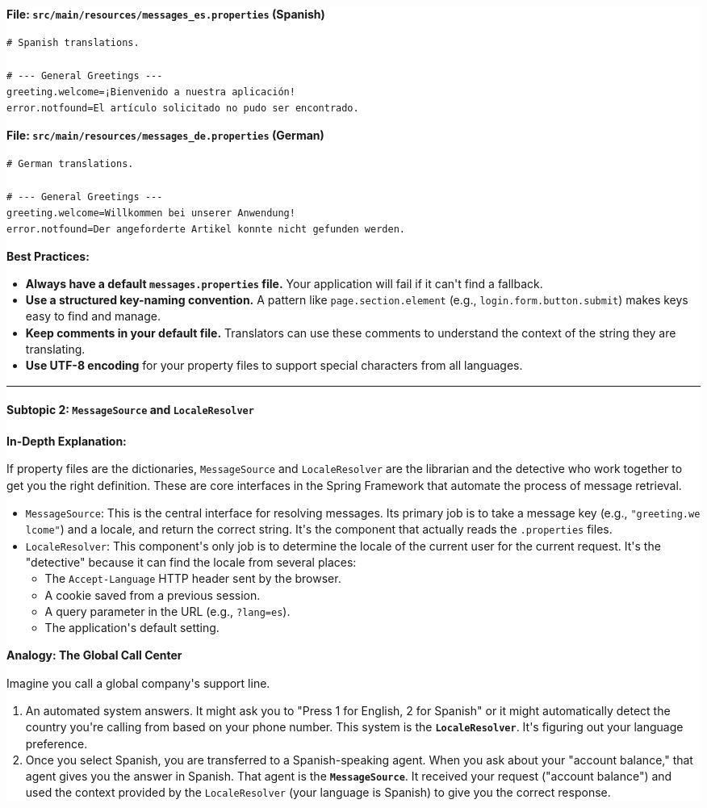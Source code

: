 **File: `src/main/resources/messages_es.properties` (Spanish)**

```properties
# Spanish translations.

# --- General Greetings ---
greeting.welcome=¡Bienvenido a nuestra aplicación!
error.notfound=El artículo solicitado no pudo ser encontrado.
```

**File: `src/main/resources/messages_de.properties` (German)**

```properties
# German translations.

# --- General Greetings ---
greeting.welcome=Willkommen bei unserer Anwendung!
error.notfound=Der angeforderte Artikel konnte nicht gefunden werden.
```

**Best Practices:**

* **Always have a default `messages.properties` file.** Your application will fail if it can't find a fallback.
* **Use a structured key-naming convention.** A pattern like `page.section.element` (e.g., `login.form.button.submit`) makes keys easy to find and manage.
* **Keep comments in your default file.** Translators can use these comments to understand the context of the string they are translating.
* **Use UTF-8 encoding** for your property files to support special characters from all languages.

***

#### **Subtopic 2: `MessageSource` and `LocaleResolver`**

**In-Depth Explanation:**

If property files are the dictionaries, `MessageSource` and `LocaleResolver` are the librarian and the detective who work together to get you the right definition. These are core interfaces in the Spring Framework that automate the process of message retrieval.

* `MessageSource`: This is the central interface for resolving messages. Its primary job is to take a message key (e.g., `"greeting.welcome"`) and a locale, and return the correct string. It's the component that actually reads the `.properties` files.
* `LocaleResolver`: This component's only job is to determine the locale of the current user for the current request. It's the "detective" because it can find the locale from several places:
    * The `Accept-Language` HTTP header sent by the browser.
    * A cookie saved from a previous session.
    * A query parameter in the URL (e.g., `?lang=es`).
    * The application's default setting.

**Analogy: The Global Call Center**

Imagine you call a global company's support line.

1. An automated system answers. It might ask you to "Press 1 for English, 2 for Spanish" or it might automatically detect the country you're calling from based on your phone number. This system is the **`LocaleResolver`**. It's figuring out your language preference.
2. Once you select Spanish, you are transferred to a Spanish-speaking agent. When you ask about your "account balance," that agent gives you the answer in Spanish. That agent is the **`MessageSource`**. It received your request ("account balance") and used the context provided by the `LocaleResolver` (your language is Spanish) to give you the correct response.
